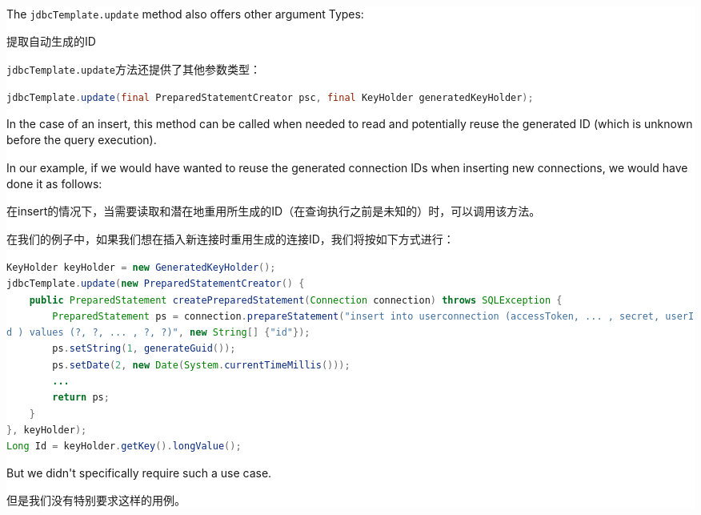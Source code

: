 The `jdbcTemplate.update` method also offers other argument Types:

提取自动生成的ID

`jdbcTemplate.update`方法还提供了其他参数类型：

```java
jdbcTemplate.update(final PreparedStatementCreator psc, final KeyHolder generatedKeyHolder);
```

In the case of an insert, this method can be called when needed to read and potentially reuse the generated ID \(which is unknown before the query execution\).

In our example, if we would have wanted to reuse the generated connection IDs when inserting new connections, we would have done it as follows:

在insert的情况下，当需要读取和潜在地重用所生成的ID（在查询执行之前是未知的）时，可以调用该方法。

在我们的例子中，如果我们想在插入新连接时重用生成的连接ID，我们将按如下方式进行：

```java
KeyHolder keyHolder = new GeneratedKeyHolder();
jdbcTemplate.update(new PreparedStatementCreator() {
    public PreparedStatement createPreparedStatement(Connection connection) throws SQLException {
        PreparedStatement ps = connection.prepareStatement("insert into userconnection (accessToken, ... , secret, userId ) values (?, ?, ... , ?, ?)", new String[] {"id"});
        ps.setString(1, generateGuid());
        ps.setDate(2, new Date(System.currentTimeMillis()));
        ...
        return ps;
    }
}, keyHolder);
Long Id = keyHolder.getKey().longValue();
```

But we didn't specifically require such a use case.

但是我们没有特别要求这样的用例。

